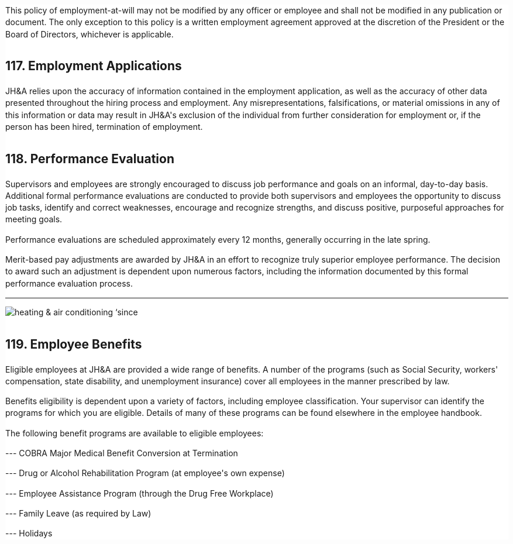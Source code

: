 This policy of employment-at-will may not be modified by any officer or employee and shall not
be modified in any publication or document. The only exception to this policy is a written
employment agreement approved at the discretion of the President or the Board of Directors,
whichever is applicable.

## 117. Employment Applications

JH&A relies upon the accuracy of information contained in the employment application, as well
as the accuracy of other data presented throughout the hiring process and employment. Any
misrepresentations, falsifications, or material omissions in any of this information or data may
result in JH&A's exclusion of the individual from further consideration for employment or, if the
person has been hired, termination of employment.

## 118. Performance Evaluation

Supervisors and employees are strongly encouraged to discuss job performance and goals on an
informal, day-to-day basis. Additional formal performance evaluations are conducted to provide
both supervisors and employees the opportunity to discuss job tasks, identify and correct
weaknesses, encourage and recognize strengths, and discuss positive, purposeful approaches
for meeting goals.

Performance evaluations are scheduled approximately every 12 months, generally occurring in
the late spring.

Merit-based pay adjustments are awarded by JH&A in an effort to recognize truly superior
employee performance. The decision to award such an adjustment is dependent upon numerous
factors, including the information documented by this formal performance evaluation process.

---

![heating & air conditioning ‘since](/Users/sriks/Documents/Projects/FrontShiftAI/data_pipeline/data/parsed/FieldServiceTechnicians_Jacob_Heating_and_Cooling_Jacob-HAC-Employee-Handbook_image_19_2.png)

## 119. Employee Benefits

Eligible employees at JH&A are provided a wide range of benefits. A number of the programs
(such as Social Security, workers' compensation, state disability, and unemployment insurance)
cover all employees in the manner prescribed by law.

Benefits eligibility is dependent upon a variety of factors, including employee classification. Your
supervisor can identify the programs for which you are eligible. Details of many of these programs
can be found elsewhere in the employee handbook.

The following benefit programs are available to eligible employees:

--- COBRA Major Medical Benefit Conversion at Termination

--- Drug or Alcohol Rehabilitation Program (at employee's own expense)

--- Employee Assistance Program (through the Drug Free Workplace)

--- Family Leave (as required by Law)

--- Holidays
